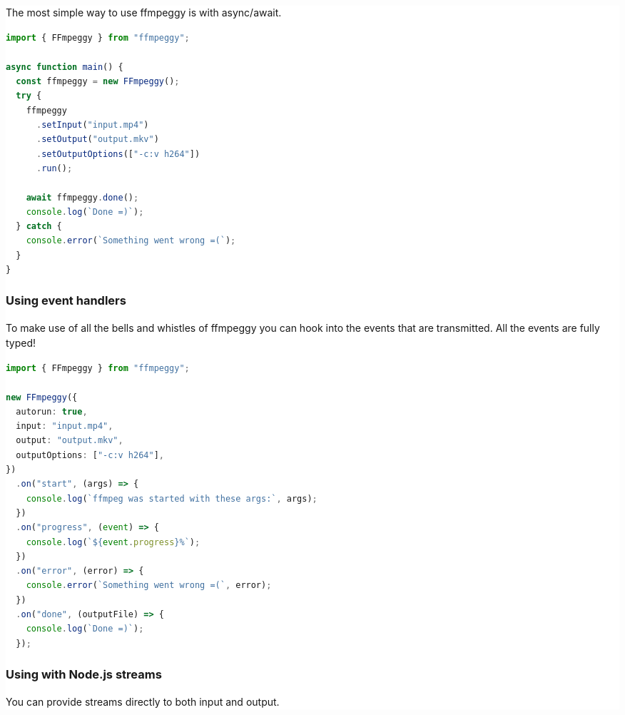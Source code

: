 The most simple way to use ffmpeggy is with async/await.

```ts
import { FFmpeggy } from "ffmpeggy";

async function main() {
  const ffmpeggy = new FFmpeggy();
  try {
    ffmpeggy
      .setInput("input.mp4")
      .setOutput("output.mkv")
      .setOutputOptions(["-c:v h264"])
      .run();

    await ffmpeggy.done();
    console.log(`Done =)`);
  } catch {
    console.error(`Something went wrong =(`);
  }
}
```

### Using event handlers

To make use of all the bells and whistles of ffmpeggy you can hook into the events that are transmitted. All the events are fully typed!

```ts
import { FFmpeggy } from "ffmpeggy";

new FFmpeggy({
  autorun: true,
  input: "input.mp4",
  output: "output.mkv",
  outputOptions: ["-c:v h264"],
})
  .on("start", (args) => {
    console.log(`ffmpeg was started with these args:`, args);
  })
  .on("progress", (event) => {
    console.log(`${event.progress}%`);
  })
  .on("error", (error) => {
    console.error(`Something went wrong =(`, error);
  })
  .on("done", (outputFile) => {
    console.log(`Done =)`);
  });
```

### Using with Node.js streams

You can provide streams directly to both input and output.


[ffmpeg]: http://ffmpeg.org/
[ffprobe]: https://ffmpeg.org/ffprobe.html